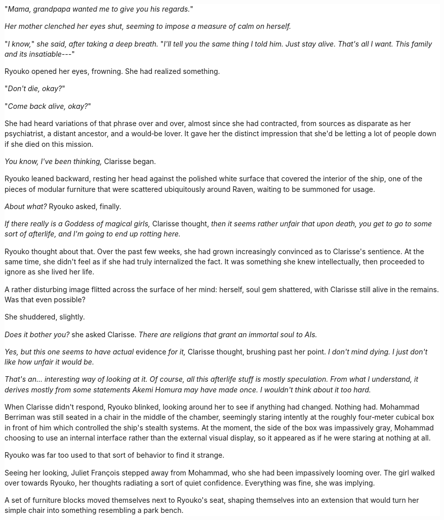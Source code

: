 \"*Mama, grandpapa wanted me to give you his regards.*\"

*Her mother clenched her eyes shut, seeming to impose a measure of calm on herself.*

\"*I know,*\" *she said, after taking a deep breath.* \"*I\'ll tell you the same thing I told him. Just stay alive. That\'s all I want. This family and its insatiable---*\"

Ryouko opened her eyes, frowning. She had realized something.

\"*Don\'t die, okay?*\"

\"*Come back alive, okay?*\"

She had heard variations of that phrase over and over, almost since she had contracted, from sources as disparate as her psychiatrist, a distant ancestor, and a would‐be lover. It gave her the distinct impression that she\'d be letting a lot of people down if she died on this mission.

*You know, I\'ve been thinking,* Clarisse began.

Ryouko leaned backward, resting her head against the polished white surface that covered the interior of the ship, one of the pieces of modular furniture that were scattered ubiquitously around Raven, waiting to be summoned for usage.

*About what?* Ryouko asked, finally.

*If there really is a Goddess of magical girls,* Clarisse thought, *then it seems rather unfair that upon death, you get to go to some sort of afterlife, and I\'m going to end up rotting here.*

Ryouko thought about that. Over the past few weeks, she had grown increasingly convinced as to Clarisse\'s sentience. At the same time, she didn\'t feel as if she had truly internalized the fact. It was something she knew intellectually, then proceeded to ignore as she lived her life.

A rather disturbing image flitted across the surface of her mind: herself, soul gem shattered, with Clarisse still alive in the remains. Was that even possible?

She shuddered, slightly.

*Does it bother you?* she asked Clarisse. *There are religions that grant an immortal soul to AIs.*

*Yes, but this one seems to have actual* evidence *for it,* Clarisse thought, brushing past her point. *I don\'t mind dying. I just don\'t like how unfair it would be.*

*That\'s an... interesting way of looking at it. Of course, all this afterlife stuff is mostly speculation. From what I understand, it derives mostly from some statements Akemi Homura may have made once. I wouldn\'t think about it too hard.*

When Clarisse didn\'t respond, Ryouko blinked, looking around her to see if anything had changed. Nothing had. Mohammad Berriman was still seated in a chair in the middle of the chamber, seemingly staring intently at the roughly four‐meter cubical box in front of him which controlled the ship\'s stealth systems. At the moment, the side of the box was impassively gray, Mohammad choosing to use an internal interface rather than the external visual display, so it appeared as if he were staring at nothing at all.

Ryouko was far too used to that sort of behavior to find it strange.

Seeing her looking, Juliet François stepped away from Mohammad, who she had been impassively looming over. The girl walked over towards Ryouko, her thoughts radiating a sort of quiet confidence. Everything was fine, she was implying.

A set of furniture blocks moved themselves next to Ryouko\'s seat, shaping themselves into an extension that would turn her simple chair into something resembling a park bench.
